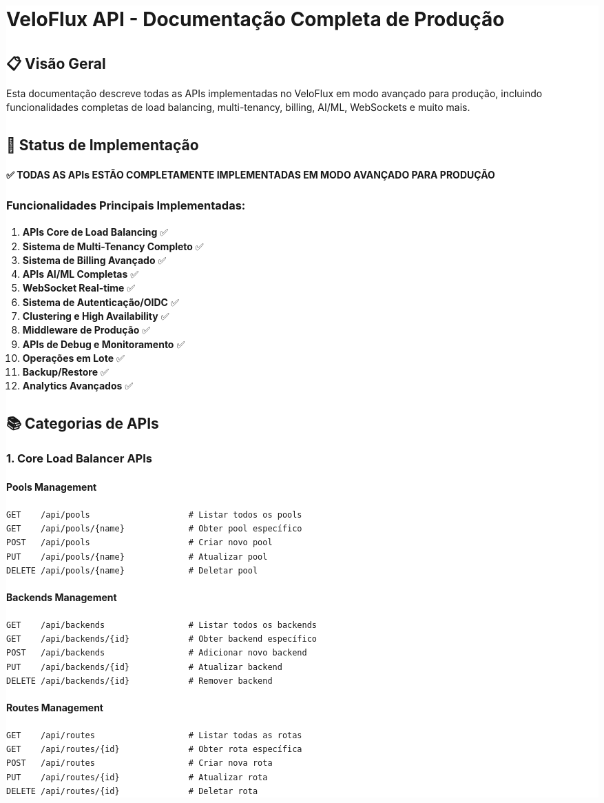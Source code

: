# VeloFlux API - Documentação Completa de Produção

## 📋 Visão Geral

Esta documentação descreve todas as APIs implementadas no VeloFlux em modo avançado para produção, incluindo funcionalidades completas de load balancing, multi-tenancy, billing, AI/ML, WebSockets e muito mais.

## 🚀 Status de Implementação

**✅ TODAS AS APIs ESTÃO COMPLETAMENTE IMPLEMENTADAS EM MODO AVANÇADO PARA PRODUÇÃO**

### Funcionalidades Principais Implementadas:

1. **APIs Core de Load Balancing** ✅
2. **Sistema de Multi-Tenancy Completo** ✅
3. **Sistema de Billing Avançado** ✅
4. **APIs AI/ML Completas** ✅
5. **WebSocket Real-time** ✅
6. **Sistema de Autenticação/OIDC** ✅
7. **Clustering e High Availability** ✅
8. **Middleware de Produção** ✅
9. **APIs de Debug e Monitoramento** ✅
10. **Operações em Lote** ✅
11. **Backup/Restore** ✅
12. **Analytics Avançados** ✅

## 📚 Categorias de APIs

### 1. Core Load Balancer APIs

#### Pools Management
```
GET    /api/pools                    # Listar todos os pools
GET    /api/pools/{name}             # Obter pool específico
POST   /api/pools                    # Criar novo pool
PUT    /api/pools/{name}             # Atualizar pool
DELETE /api/pools/{name}             # Deletar pool
```

#### Backends Management
```
GET    /api/backends                 # Listar todos os backends
GET    /api/backends/{id}            # Obter backend específico
POST   /api/backends                 # Adicionar novo backend
PUT    /api/backends/{id}            # Atualizar backend
DELETE /api/backends/{id}            # Remover backend
```

#### Routes Management
```
GET    /api/routes                   # Listar todas as rotas
GET    /api/routes/{id}              # Obter rota específica
POST   /api/routes                   # Criar nova rota
PUT    /api/routes/{id}              # Atualizar rota
DELETE /api/routes/{id}              # Deletar rota
```
